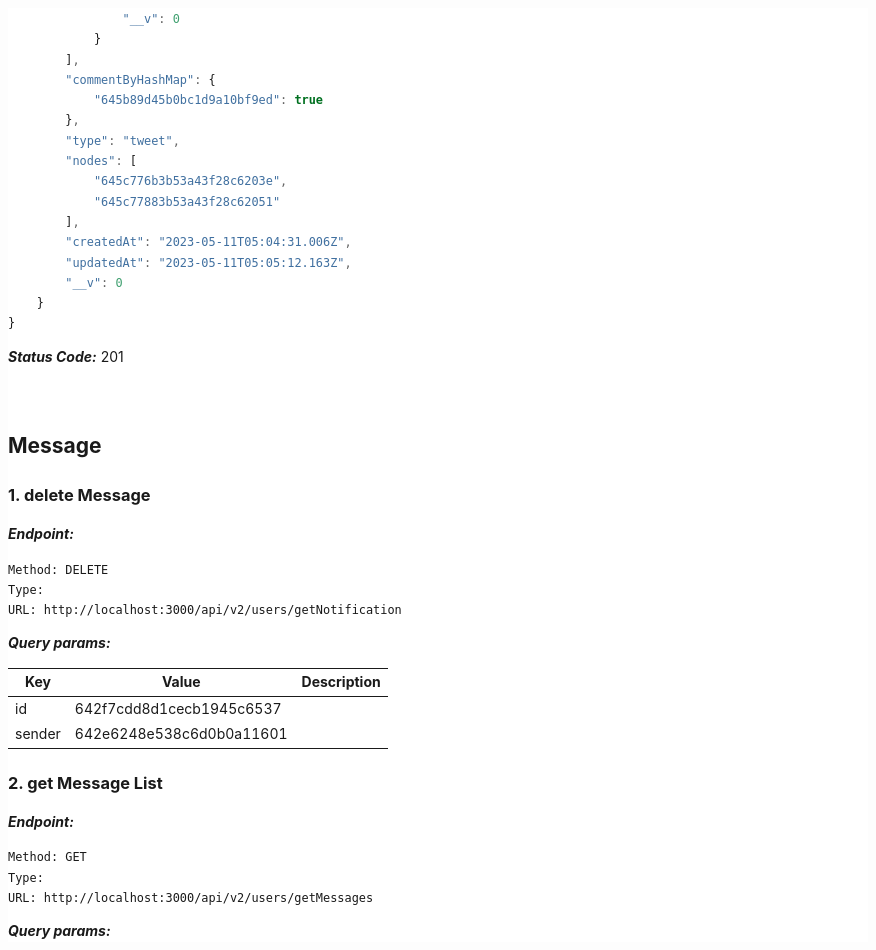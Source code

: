 ```js
                "__v": 0
            }
        ],
        "commentByHashMap": {
            "645b89d45b0bc1d9a10bf9ed": true
        },
        "type": "tweet",
        "nodes": [
            "645c776b3b53a43f28c6203e",
            "645c77883b53a43f28c62051"
        ],
        "createdAt": "2023-05-11T05:04:31.006Z",
        "updatedAt": "2023-05-11T05:05:12.163Z",
        "__v": 0
    }
}
```

**_Status Code:_** 201

<br>

## Message

### 1. delete Message

**_Endpoint:_**

```bash
Method: DELETE
Type:
URL: http://localhost:3000/api/v2/users/getNotification
```

**_Query params:_**

| Key    | Value                    | Description |
| ------ | ------------------------ | ----------- |
| id     | 642f7cdd8d1cecb1945c6537 |             |
| sender | 642e6248e538c6d0b0a11601 |             |

### 2. get Message List

**_Endpoint:_**

```bash
Method: GET
Type:
URL: http://localhost:3000/api/v2/users/getMessages
```

**_Query params:_**
